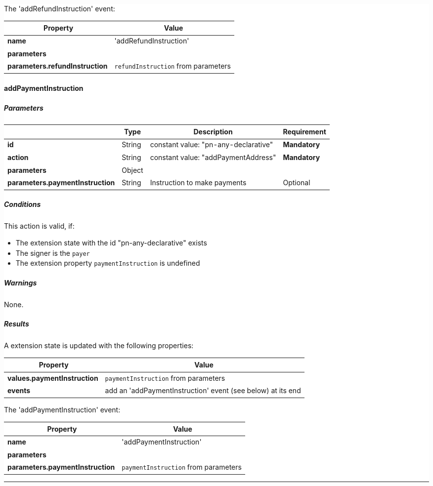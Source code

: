 The 'addRefundInstruction' event:

|  Property                        |  Value                              |
| -------------------------------- | ----------------------------------- |
| **name**                         | 'addRefundInstruction'              |
| **parameters**                   |                                     |
| **parameters.refundInstruction** | `refundInstruction` from parameters |

#### addPaymentInstruction

##### Parameters

|                                   | Type   | Description                          | Requirement   |
| --------------------------------- | ------ | ------------------------------------ | ------------- |
| **id**                            | String | constant value: "pn-any-declarative" | **Mandatory** |
| **action**                        | String | constant value: "addPaymentAddress"  | **Mandatory** |
| **parameters**                    | Object |                                      |               |
| **parameters.paymentInstruction** | String | Instruction to make payments         | Optional      |

##### Conditions

This action is valid, if:

- The extension state with the id "pn-any-declarative" exists
- The signer is the `payer`
- The extension property `paymentInstruction` is undefined

##### Warnings

None.

##### Results

A extension state is updated with the following properties:

|  Property                     |  Value                                                      |
| ----------------------------- | ----------------------------------------------------------- |
| **values.paymentInstruction** | `paymentInstruction` from parameters                        |
| **events**                    | add an 'addPaymentInstruction' event (see below) at its end |

The 'addPaymentInstruction' event:

|  Property                         |  Value                               |
| --------------------------------- | ------------------------------------ |
| **name**                          | 'addPaymentInstruction'              |
| **parameters**                    |                                      |
| **parameters.paymentInstruction** | `paymentInstruction` from parameters |

---